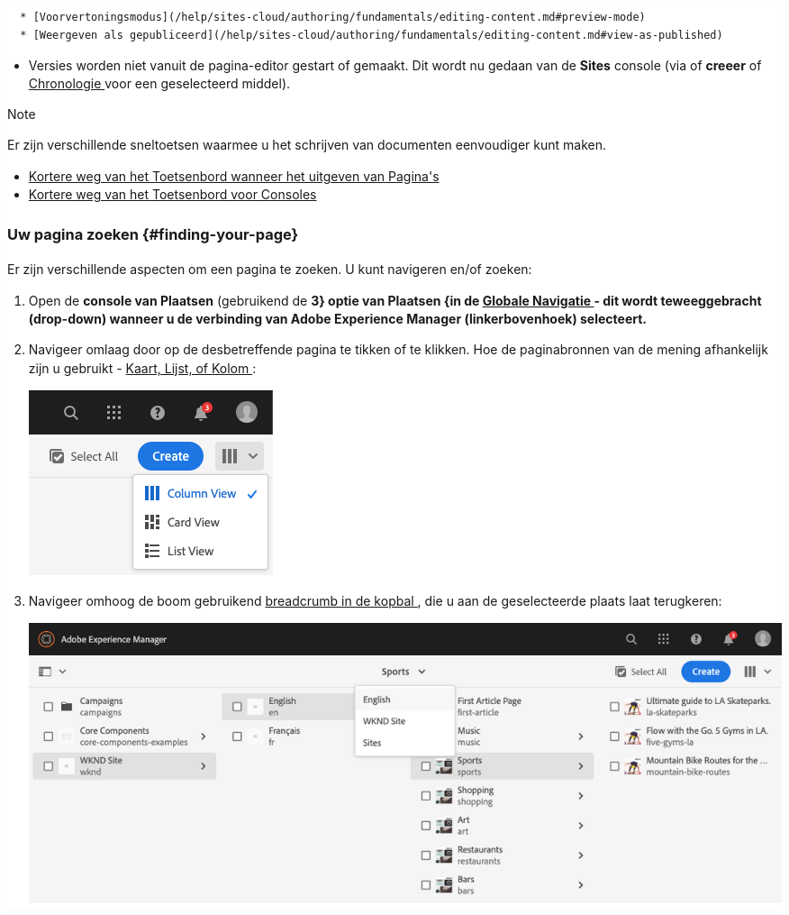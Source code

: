       * [Voorvertoningsmodus](/help/sites-cloud/authoring/fundamentals/editing-content.md#preview-mode)
      * [Weergeven als gepubliceerd](/help/sites-cloud/authoring/fundamentals/editing-content.md#view-as-published)

* Versies worden niet vanuit de pagina-editor gestart of gemaakt. Dit wordt nu gedaan van de **Sites** console (via of **creeer** of [ Chronologie ](/help/sites-cloud/authoring/getting-started/basic-handling.md#timeline) voor een geselecteerd middel).

>[!NOTE]
>
>Er zijn verschillende sneltoetsen waarmee u het schrijven van documenten eenvoudiger kunt maken.
>
>* [ Kortere weg van het Toetsenbord wanneer het uitgeven van Pagina&#39;s ](/help/sites-cloud/authoring/fundamentals/keyboard-shortcuts.md)
>* [ Kortere weg van het Toetsenbord voor Consoles ](/help/sites-cloud/authoring/getting-started/keyboard-shortcuts.md)

### Uw pagina zoeken {#finding-your-page}

Er zijn verschillende aspecten om een pagina te zoeken. U kunt navigeren en/of zoeken:

1. Open de **console van Plaatsen** (gebruikend de **3} optie van Plaatsen {in de [ Globale Navigatie ](/help/sites-cloud/authoring/getting-started/basic-handling.md#global-navigation) - dit wordt teweeggebracht (drop-down) wanneer u de verbinding van Adobe Experience Manager (linkerbovenhoek) selecteert.**

1. Navigeer omlaag door op de desbetreffende pagina te tikken of te klikken. Hoe de paginabronnen van de mening afhankelijk zijn u gebruikt - [ Kaart, Lijst, of Kolom ](/help/sites-cloud/authoring/getting-started/basic-handling.md#viewing-and-selecting-resources):

   ![ de selectie drop-down van de Mening ](/help/sites-cloud/authoring/assets/views.png)

1. Navigeer omhoog de boom gebruikend [ breadcrumb in de kopbal ](/help/sites-cloud/authoring/getting-started/basic-handling.md#the-header), die u aan de geselecteerde plaats laat terugkeren:

   ![ Breadcrumb dropdown ](/help/sites-cloud/authoring/assets/breadcrumb.png)
